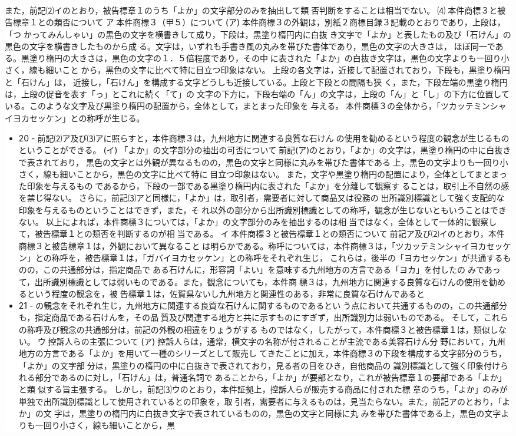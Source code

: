  また，前記⑵イのとおり，被告標章１のうち「よか」の文字部分のみを抽出して類
否判断をすることは相当でない。 
 ⑷ 本件商標３と被告標章１との類否について 
 ア 本件商標３（甲５）について 
 (ア) 本件商標３の外観は，別紙２商標目録３記載のとおりであり，上段は，「つ
かってみんしゃい」の黒色の文字を横書きして成り，下段は，黒塗り楕円内に白抜
き文字で「よか」と表したもの及び「石けん」の黒色の文字を横書きしたものから成
る。文字は，いずれも手書き風の丸みを帯びた書体であり，黒色の文字の大きさは，
ほぼ同一である。黒塗り楕円の大きさは，黒色の文字の１．５倍程度であり，その中
に表された「よか」の白抜き文字は，黒色の文字よりも一回り小さく，線も細いこと
から，黒色の文字に比べて特に目立つ印象はない。 
 上段の各文字は，近接して配置されており，下段も，黒塗り楕円と「石けん」は，
近接し，「石けん」を構成する文字どうしも近接している。上段と下段との間隔も狭
く，また，下段左端の黒塗り楕円は，上段の促音を表す「っ」とこれに続く「て」の
文字の下方に，下段右端の「ん」の文字は，上段の「ん」と「し」の下方に位置して
いる。このような文字及び黒塗り楕円の配置から，全体として，まとまった印象を
与える。 
 本件商標３の全体から，「ツカッテミンシャイヨカセッケン」との称呼が生じる。 
 - 20 - 
 前記⑵ア及び⑶アに照らすと，本件商標３は，九州地方に関連する良質な石けん
の使用を勧めるという程度の観念が生じるものということができる。 
 (イ) 「よか」の文字部分の抽出の可否について 
 前記(ア)のとおり，「よか」の文字は，黒塗り楕円の中に白抜きで表されており，
黒色の文字とは外観が異なるものの，黒色の文字と同様に丸みを帯びた書体である
上，黒色の文字よりも一回り小さく，線も細いことから，黒色の文字に比べて特に
目立つ印象はない。 
 また，文字や黒塗り楕円の配置により，全体としてまとまった印象を与えるもの
であるから，下段の一部である黒塗り楕円内に表された「よか」を分離して観察す
ることは，取引上不自然の感を禁じ得ない。 
 さらに，前記⑶アと同様に，「よか」は，取引者，需要者に対して商品又は役務の
出所識別標識として強く支配的な印象を与えるものということはできず，また，そ
れ以外の部分から出所識別標識としての称呼，観念が生じないともいうことはでき
ない。 
 以上によれば，本件商標３については，「よか」の文字部分のみを抽出するのは相
当ではなく，全体として一体的に観察して，被告標章１との類否を判断するのが相
当である。 
 イ 本件商標３と被告標章１との類否について 
 前記ア及び⑵イのとおり，本件商標３と被告標章１は，外観において異なること
は明らかである。称呼については，本件商標３は，「ツカッテミンシャイヨカセッケ
ン」との称呼を，被告標章１は，「ガバイヨカセッケン」との称呼をそれぞれ生じ，
これらは，後半の「ヨカセッケン」が共通するものの，この共通部分は，指定商品で
ある石けんに，形容詞「よい」を意味する九州地方の方言である「ヨカ」を付したの
みであって，出所識別標識としては弱いものである。また，観念についても，本件商
標３は，九州地方に関連する良質な石けんの使用を勧めるという程度の観念を，被
告標章１は，佐賀県ないし九州地方と関連性のある，非常に良質な石けんであると
 - 21 - 
の観念をそれぞれ生じ，九州地方に関連する良質な石けんに関するものであるとい
う点において共通するものの，この共通部分も，指定商品である石けんを，その品
質及び関連する地方と共に示すものにすぎず，出所識別力は弱いものである。 
 そして，これらの称呼及び観念の共通部分は，前記の外観の相違をりょうがする
ものではなく，したがって，本件商標３と被告標章１は，類似しない。 
 ウ 控訴人らの主張について 
 (ア) 控訴人らは，通常，横文字の名称が付されることが主流である美容石けん分
野において，九州地方の方言である「よか」を用いて一種のシリーズとして販売し
てきたことに加え，本件商標３の下段を構成する文字部分のうち，「よか」の文字部
分は，黒塗りの楕円の中に白抜きで表されており，見る者の目をひき，自他商品の
識別標識として強く印象付けられる部分であるのに対し，「石けん」は，普通名詞で
あることから，「よか」が要部となり，これが被告標章１の要部である「よか」と類
似する旨主張する。 
 しかし，前記⑶ウのとおり，本件証拠上，控訴人らが販売する商品に付された標
章のうち，「よか」のみが単独で出所識別標識として使用されているとの印象を，取
引者，需要者に与えるものは，見当たらない。また，前記アのとおり，「よか」の文
字は，黒塗りの楕円内に白抜き文字で表されているものの，黒色の文字と同様に丸
みを帯びた書体である上，黒色の文字よりも一回り小さく，線も細いことから，黒